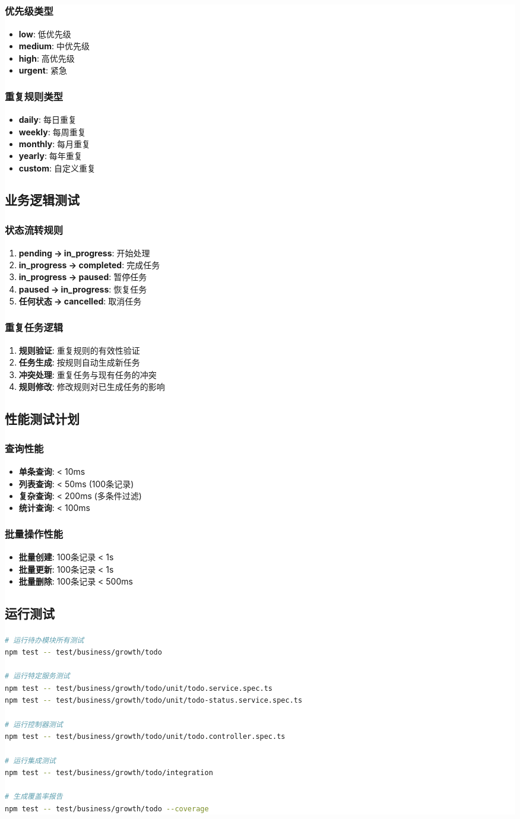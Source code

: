 ### 优先级类型
- **low**: 低优先级
- **medium**: 中优先级
- **high**: 高优先级
- **urgent**: 紧急

### 重复规则类型
- **daily**: 每日重复
- **weekly**: 每周重复
- **monthly**: 每月重复
- **yearly**: 每年重复
- **custom**: 自定义重复

## 业务逻辑测试

### 状态流转规则
1. **pending → in_progress**: 开始处理
2. **in_progress → completed**: 完成任务
3. **in_progress → paused**: 暂停任务
4. **paused → in_progress**: 恢复任务
5. **任何状态 → cancelled**: 取消任务

### 重复任务逻辑
1. **规则验证**: 重复规则的有效性验证
2. **任务生成**: 按规则自动生成新任务
3. **冲突处理**: 重复任务与现有任务的冲突
4. **规则修改**: 修改规则对已生成任务的影响

## 性能测试计划

### 查询性能
- **单条查询**: < 10ms
- **列表查询**: < 50ms (100条记录)
- **复杂查询**: < 200ms (多条件过滤)
- **统计查询**: < 100ms

### 批量操作性能
- **批量创建**: 100条记录 < 1s
- **批量更新**: 100条记录 < 1s
- **批量删除**: 100条记录 < 500ms

## 运行测试

```bash
# 运行待办模块所有测试
npm test -- test/business/growth/todo

# 运行特定服务测试
npm test -- test/business/growth/todo/unit/todo.service.spec.ts
npm test -- test/business/growth/todo/unit/todo-status.service.spec.ts

# 运行控制器测试
npm test -- test/business/growth/todo/unit/todo.controller.spec.ts

# 运行集成测试
npm test -- test/business/growth/todo/integration

# 生成覆盖率报告
npm test -- test/business/growth/todo --coverage
```
